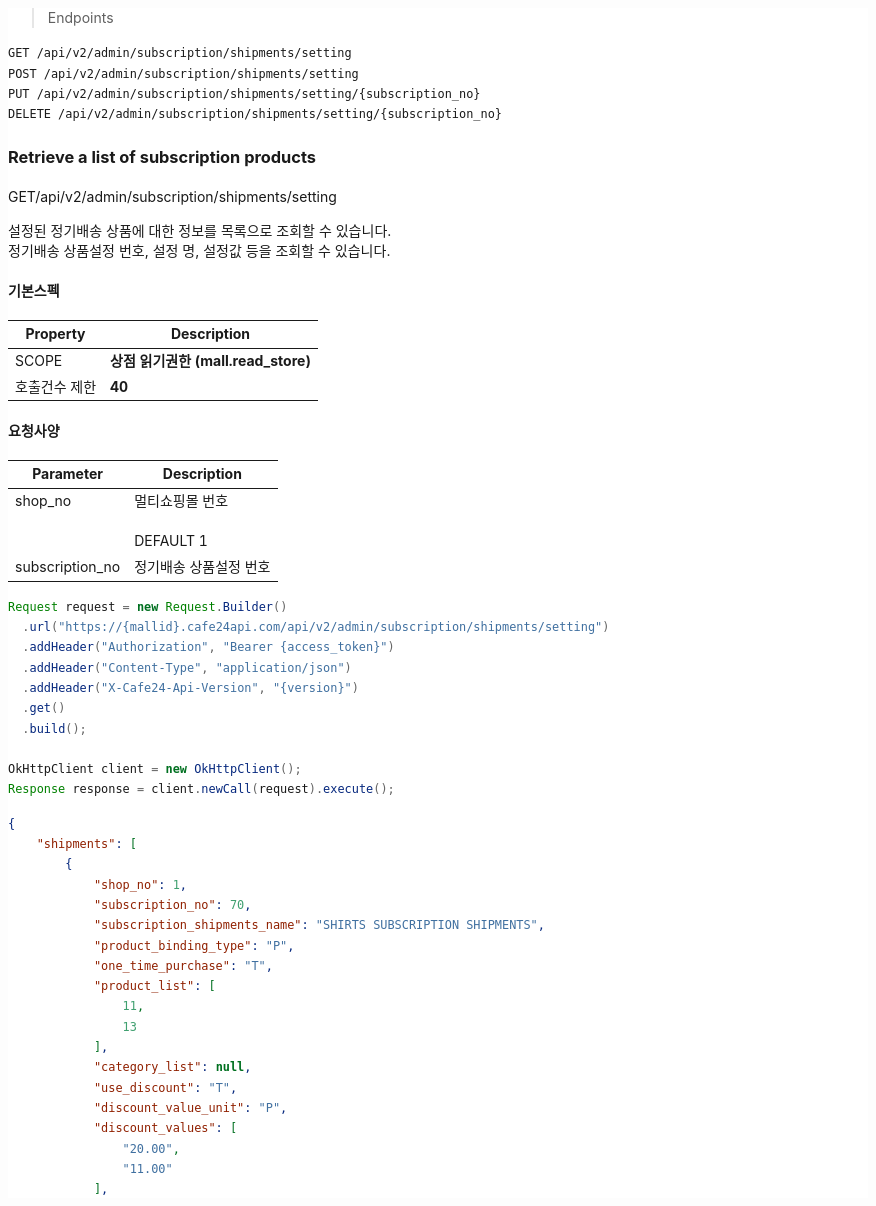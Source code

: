 > Endpoints

```
GET /api/v2/admin/subscription/shipments/setting
POST /api/v2/admin/subscription/shipments/setting
PUT /api/v2/admin/subscription/shipments/setting/{subscription_no}
DELETE /api/v2/admin/subscription/shipments/setting/{subscription_no}
```


### Retrieve a list of subscription products 

GET/api/v2/admin/subscription/shipments/setting

설정된 정기배송 상품에 대한 정보를 목록으로 조회할 수 있습니다.  
정기배송 상품설정 번호, 설정 명, 설정값 등을 조회할 수 있습니다.

#### 기본스펙

|**Property**|**Description**|
|---|---|
|SCOPE|**상점 읽기권한 (mall.read_store)**|
|호출건수 제한|**40**|

#### 요청사양

|**Parameter**|**Description**|
|---|---|
|shop_no|멀티쇼핑몰 번호<br><br>DEFAULT 1|
|subscription_no|정기배송 상품설정 번호|


```java
Request request = new Request.Builder()
  .url("https://{mallid}.cafe24api.com/api/v2/admin/subscription/shipments/setting")
  .addHeader("Authorization", "Bearer {access_token}")
  .addHeader("Content-Type", "application/json")
  .addHeader("X-Cafe24-Api-Version", "{version}")
  .get()
  .build();
  
OkHttpClient client = new OkHttpClient();
Response response = client.newCall(request).execute();
```


```json
{
    "shipments": [
        {
            "shop_no": 1,
            "subscription_no": 70,
            "subscription_shipments_name": "SHIRTS SUBSCRIPTION SHIPMENTS",
            "product_binding_type": "P",
            "one_time_purchase": "T",
            "product_list": [
                11,
                13
            ],
            "category_list": null,
            "use_discount": "T",
            "discount_value_unit": "P",
            "discount_values": [
                "20.00",
                "11.00"
            ],
```